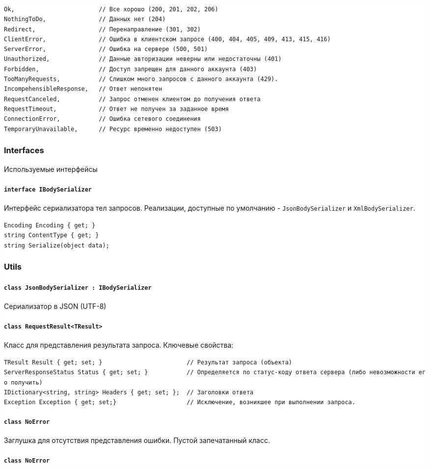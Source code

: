 ```
Ok,                        // Все хорошо (200, 201, 202, 206)
NothingToDo,               // Данных нет (204)
Redirect,                  // Перенаправление (301, 302)  
ClientError,               // Ошибка в клиентском запросе (400, 404, 405, 409, 413, 415, 416)
ServerError,               // Ошибка на сервере (500, 501)
Unauthorized,              // Данные авторизации неверны или недостаточны (401)
Forbidden,                 // Доступ запрещен для данного аккаунта (403)
TooManyRequests,           // Слишком много запросов с данного аккаунта (429).
IncompehensibleResponse,   // Ответ непонятен
RequestCanceled,           // Запрос отменен клиентом до получения ответа
RequestTimeout,            // Ответ не получен за заданное время
ConnectionError,           // Ошибка сетевого соединения
TemporaryUnavailable,      // Ресурс временно недоступен (503)
```

### Interfaces

Используемые интерфейсы

#### `interface IBodySerializer`

Интерфейс сериализатора тел запросов.
Реализации, доступные по умолчанию - `JsonBodySerializer` и `XmlBodySerializer`.

```
Encoding Encoding { get; }
string ContentType { get; }
string Serialize(object data);
```

### Utils

#### `class JsonBodySerializer : IBodySerializer`

Сериализатор в JSON (UTF-8)

#### `class RequestResult<TResult>`

Класс для представления результата запроса. Ключевые свойства:

```
TResult Result { get; set; }                        // Результат запроса (объекта)
ServerResponseStatus Status { get; set; }           // Определяется по статус-коду ответа сервера (либо невозможности его получить)
IDictionary<string, string> Headers { get; set; };  // Заголовки ответа
Exception Exception { get; set;}                    // Исключение, возникшее при выполнении запроса.
```

#### `class NoError`

Заглушка для отсутствия представления ошибки. Пустой запечатанный класс.

#### `class NoError`
